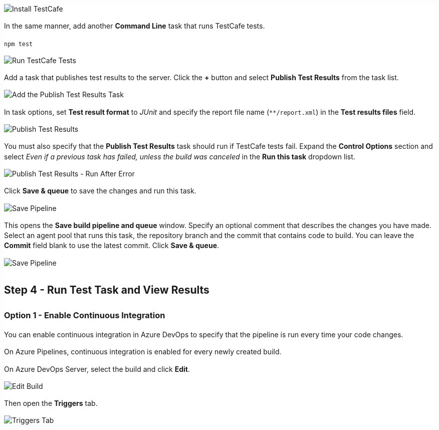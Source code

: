 ![Install TestCafe](../../../images/azure/npm-install.png)

In the same manner, add another **Command Line** task that runs TestCafe tests.

```cmd
npm test
```

![Run TestCafe Tests](../../../images/azure/npm-test.png)

Add a task that publishes test results to the server. Click the **+** button and select **Publish Test Results** from the task list.

![Add the Publish Test Results Task](../../../images/azure/add-publish-test-results.png)

In task options, set **Test result format** to *JUnit* and specify the report file name (`**/report.xml`) in the **Test results files** field.

![Publish Test Results](../../../images/azure/publish-test-results.png)

You must also specify that the **Publish Test Results** task should run if TestCafe tests fail. Expand the **Control Options** section and select *Even if a previous task has failed, unless the build was canceled* in the **Run this task** dropdown list.

![Publish Test Results - Run After Error](../../../images/azure/publish-test-results-run-when-failed.png)

Click **Save & queue** to save the changes and run this task.

![Save Pipeline](../../../images/azure/save-pipeline.png)

This opens the **Save build pipeline and queue** window. Specify an optional comment that describes the changes you have made. Select an agent pool that runs this task, the repository branch and the commit that contains code to build. You can leave the **Commit** field blank to use the latest commit. Click **Save & queue**.

![Save Pipeline](../../../images/azure/save-options.png)

## Step 4 - Run Test Task and View Results

### Option 1 - Enable Continuous Integration

You can enable continuous integration in Azure DevOps to specify that the pipeline is run every time your code changes.

On Azure Pipelines, continuous integration is enabled for every newly created build.

On Azure DevOps Server, select the build and click **Edit**.

![Edit Build](../../../images/azure/edit-task-server.png)

Then open the **Triggers** tab.

![Triggers Tab](../../../images/azure/set-ci.png)
